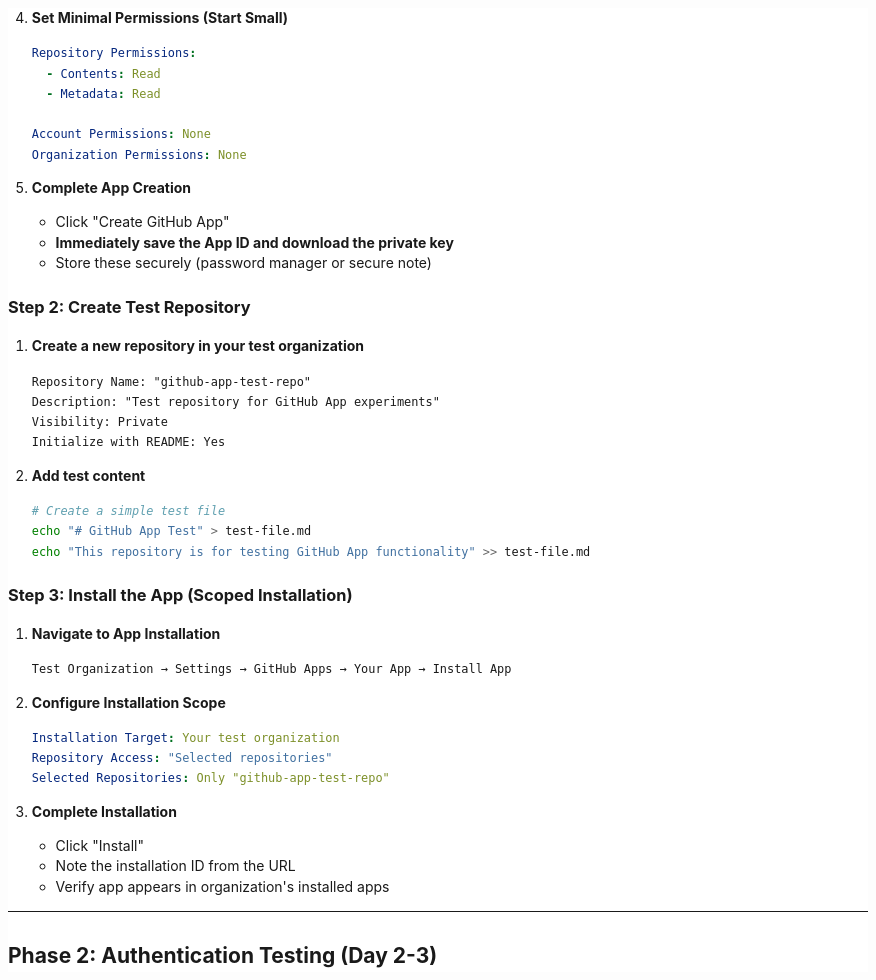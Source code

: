 4. **Set Minimal Permissions (Start Small)**
   ```yaml
   Repository Permissions:
     - Contents: Read
     - Metadata: Read
   
   Account Permissions: None
   Organization Permissions: None
   ```

5. **Complete App Creation**
   - Click "Create GitHub App"
   - **Immediately save the App ID and download the private key**
   - Store these securely (password manager or secure note)

### Step 2: Create Test Repository

1. **Create a new repository in your test organization**
   ```
   Repository Name: "github-app-test-repo"
   Description: "Test repository for GitHub App experiments"
   Visibility: Private
   Initialize with README: Yes
   ```

2. **Add test content**
   ```bash
   # Create a simple test file
   echo "# GitHub App Test" > test-file.md
   echo "This repository is for testing GitHub App functionality" >> test-file.md
   ```

### Step 3: Install the App (Scoped Installation)

1. **Navigate to App Installation**
   ```
   Test Organization → Settings → GitHub Apps → Your App → Install App
   ```

2. **Configure Installation Scope**
   ```yaml
   Installation Target: Your test organization
   Repository Access: "Selected repositories"
   Selected Repositories: Only "github-app-test-repo"
   ```

3. **Complete Installation**
   - Click "Install"
   - Note the installation ID from the URL
   - Verify app appears in organization's installed apps

---

## Phase 2: Authentication Testing (Day 2-3)
